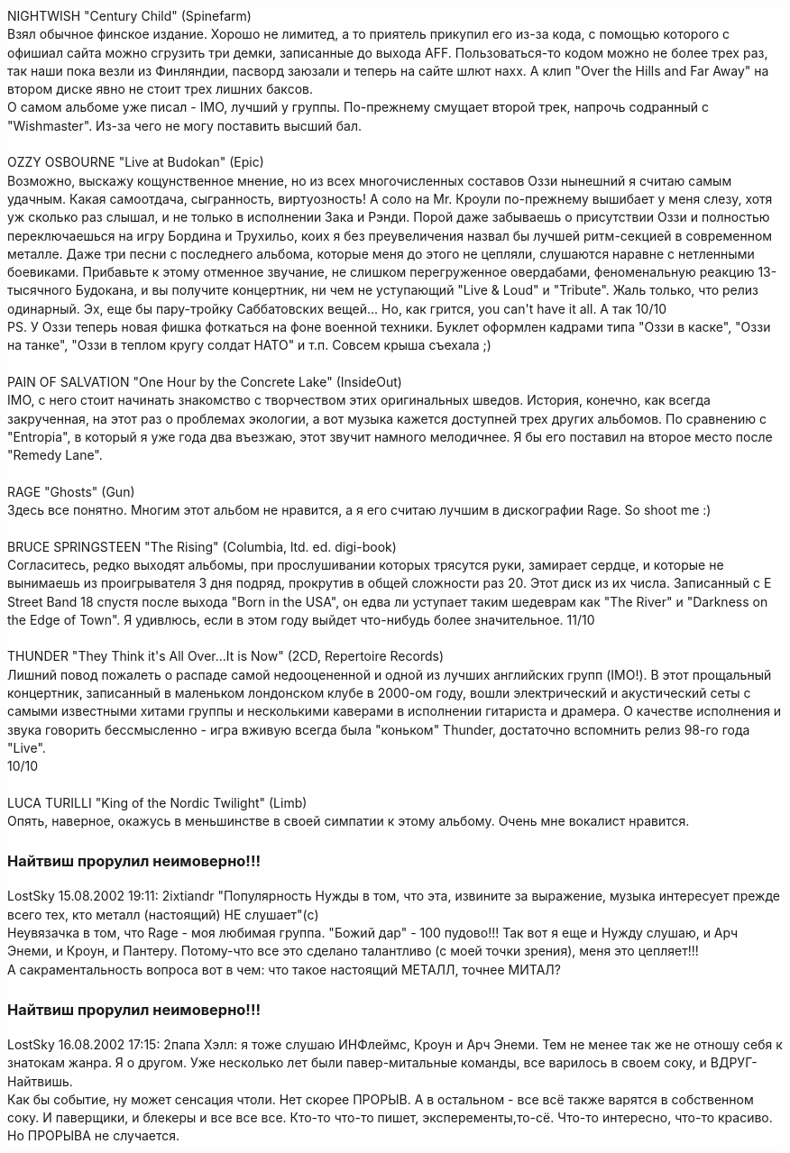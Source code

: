 NIGHTWISH "Century Child" (Spinefarm)<BR>Взял обычное финское издание. Хорошо не лимитед, а то приятель прикупил его из-за кода, с помощью которого с офишиал сайта можно сгрузить три демки, записанные до выхода AFF. Пользоваться-то кодом можно не более трех раз, так наши пока везли из Финляндии, пасворд заюзали и теперь на сайте шлют нахх. А клип "Over the Hills and Far Away" на втором диске явно не стоит трех лишних баксов.<BR>О самом альбоме уже писал - IMO, лучший у группы. По-прежнему смущает второй трек, напрочь содранный с "Wishmaster". Из-за чего не могу поставить высший бал.<BR><BR>OZZY OSBOURNE "Live at Budokan" (Epic)<BR>Возможно, выскажу кощунственное мнение, но из всех многочисленных составов Оззи нынешний я считаю самым удачным. Какая самоотдача, сыгранность, виртуозность! А соло на Mr. Кроули по-прежнему вышибает у меня слезу, хотя уж сколько раз слышал, и не только в исполнении Зака и Рэнди. Порой даже забываешь о присутствии Оззи и полностью переключаешься на игру Бордина и Трухильо, коих я без преувеличения назвал бы лучшей ритм-секцией в современном металле. Даже три песни с последнего альбома, которые меня до этого не цепляли, слушаются наравне с нетленными боевиками. Прибавьте к этому отменное звучание, не слишком перегруженное овердабами, феноменальную реакцию 13-тысячного Будокана, и вы получите концертник, ни чем не уступающий "Live & Loud" и "Tribute". Жаль только, что релиз одинарный. Эх, еще бы пару-тройку Саббатовских вещей... Но, как грится, you can't have it all. А так 10/10<BR>PS. У Оззи теперь новая фишка фоткаться на фоне военной техники. Буклет оформлен кадрами типа "Оззи в каске", "Оззи на танке", "Оззи в теплом кругу солдат НАТО" и т.п. Совсем крыша съехала ;)<BR><BR>PAIN OF SALVATION "One Hour by the Concrete Lake" (InsideOut)<BR>IMO, с него стоит начинать знакомство с творчеством этих оригинальных шведов. История, конечно, как всегда закрученная, на этот раз о проблемах экологии, а вот музыка кажется доступней трех других альбомов. По сравнению с "Entropia", в который я уже года два въезжаю, этот звучит намного мелодичнее. Я бы его поставил на второе место после "Remedy Lane".<BR><BR>RAGE "Ghosts" (Gun)<BR>Здесь все понятно. Многим этот альбом не нравится, а я его считаю лучшим в дискографии Rage. So shoot me :)<BR><BR>BRUCE SPRINGSTEEN "The Rising" (Columbia, ltd. ed. digi-book)<BR>Согласитесь, редко выходят альбомы, при прослушивании которых трясутся руки, замирает сердце, и которые не вынимаешь из проигрывателя 3 дня подряд, прокрутив в общей сложности раз 20. Этот диск из их числа. Записанный с E Street Band 18 спустя после выхода "Born in the USA", он едва ли уступает таким шедеврам как "The River" и "Darkness on the Edge of Town". Я удивлюсь, если в этом году выйдет что-нибудь более значительное. 11/10<BR><BR>THUNDER "They Think it's All Over...It is Now" (2CD, Repertoire Records)<BR>Лишний повод пожалеть о распаде самой недооцененной и одной из лучших английских групп (IMO!). В этот прощальный концертник, записанный в маленьком лондонском клубе в 2000-ом году, вошли электрический и акустический сеты с самыми известными хитами группы и несколькими каверами в исполнении гитариста и драмера. О качестве исполнения и звука говорить бессмысленно - игра вживую всегда была "коньком" Thunder, достаточно вспомнить релиз 98-го года "Live".<BR>10/10     <BR><BR>LUCA TURILLI "King of the Nordic Twilight" (Limb)<BR>Опять, наверное, окажусь в меньшинстве в своей симпатии к этому альбому. Очень мне вокалист нравится.

### Найтвиш прорулил неимоверно!!!

LostSky 15.08.2002 19:11:
2ixtiandr "Популярность Нужды в том, что эта, извините за выражение, музыка интересует прежде всего тех, кто металл (настоящий) НЕ слушает"(с)<BR>Неувязачка в том, что Rage - моя любимая группа. "Божий дар" - 100 пудово!!! Так вот я еще и Нужду слушаю, и Арч Энеми, и Кроун, и Пантеру. Потому-что все это сделано талантливо (с моей точки зрения), меня это цепляет!!!  <BR>А сакраментальность вопроса вот в чем: что такое настоящий МЕТАЛЛ, точнее МИТАЛ?<BR>

### Найтвиш прорулил неимоверно!!!

LostSky 16.08.2002 17:15:
2папа Хэлл: я тоже слушаю ИНФлеймс, Кроун и Арч Энеми. Тем не менее так же не отношу себя к знатокам жанра. Я о другом. Уже несколько лет были павер-митальные команды, все варилось в своем соку, и ВДРУГ-Найтвишь.<BR>Как бы событие, ну может сенсация чтоли. Нет скорее ПРОРЫВ. А в остальном - все всё также варятся в собственном соку. И паверщики, и блекеры и все все все. Кто-то что-то пишет, эксперементы,то-сё. Что-то интересно, что-то красиво. Но ПРОРЫВА не случается.
